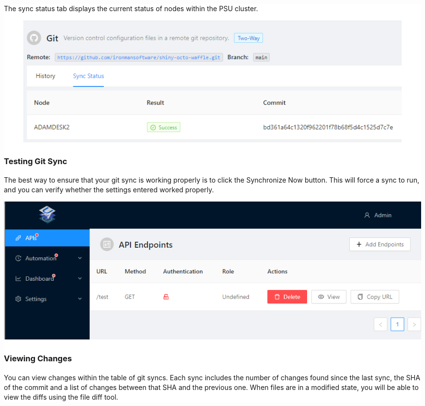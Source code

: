 
The sync status tab displays the current status of nodes within the PSU cluster.&#x20;

<figure><img src="../.gitbook/assets/image (437).png" alt=""><figcaption></figcaption></figure>

### Testing Git Sync

The best way to ensure that your git sync is working properly is to click the Synchronize Now button. This will force a sync to run, and you can verify whether the settings entered worked properly.&#x20;

![](<../.gitbook/assets/image (348).png>)

### Viewing Changes

You can view changes within the table of git syncs. Each sync includes the number of changes found since the last sync, the SHA of the commit and a list of changes between that SHA and the previous one. When files are in a modified state, you will be able to view the diffs using the file diff tool.&#x20;
